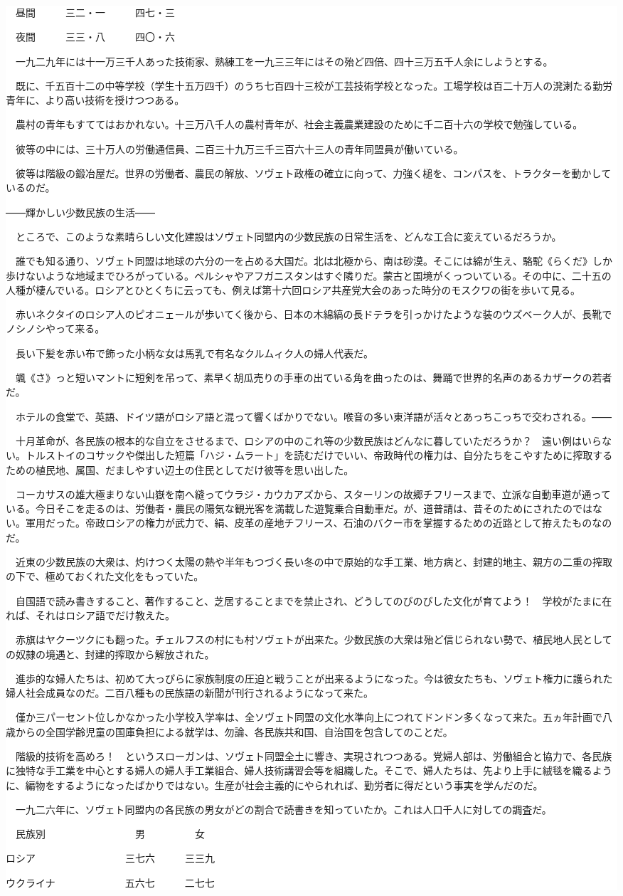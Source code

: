 　昼間　　　三二・一　　　四七・三

　夜間　　　三三・八　　　四〇・六



　一九二九年には十一万三千人あった技術家、熟練工を一九三三年にはその殆ど四倍、四十三万五千人余にしようとする。

　既に、千五百十二の中等学校（学生十五万四千）のうち七百四十三校が工芸技術学校となった。工場学校は百二十万人の溌溂たる勤労青年に、より高い技術を授けつつある。

　農村の青年もすててはおかれない。十三万八千人の農村青年が、社会主義農業建設のために千二百十六の学校で勉強している。

　彼等の中には、三十万人の労働通信員、二百三十九万三千三百六十三人の青年同盟員が働いている。

　彼等は階級の鍛冶屋だ。世界の労働者、農民の解放、ソヴェト政権の確立に向って、力強く槌を、コンパスを、トラクターを動かしているのだ。




――輝かしい少数民族の生活――





　ところで、このような素晴らしい文化建設はソヴェト同盟内の少数民族の日常生活を、どんな工合に変えているだろうか。

　誰でも知る通り、ソヴェト同盟は地球の六分の一を占める大国だ。北は北極から、南は砂漠。そこには綿が生え、駱駝《らくだ》しか歩けないような地域までひろがっている。ペルシャやアフガニスタンはすぐ隣りだ。蒙古と国境がくっついている。その中に、二十五の人種が棲んでいる。ロシアとひとくちに云っても、例えば第十六回ロシア共産党大会のあった時分のモスクワの街を歩いて見る。

　赤いネクタイのロシア人のピオニェールが歩いてく後から、日本の木綿縞の長ドテラを引っかけたような装のウズベーク人が、長靴でノシノシやって来る。

　長い下髪を赤い布で飾った小柄な女は馬乳で有名なクルムィク人の婦人代表だ。

　颯《さ》っと短いマントに短剣を吊って、素早く胡瓜売りの手車の出ている角を曲ったのは、舞踊で世界的名声のあるカザークの若者だ。

　ホテルの食堂で、英語、ドイツ語がロシア語と混って響くばかりでない。喉音の多い東洋語が活々とあっちこっちで交わされる。――

　十月革命が、各民族の根本的な自立をさせるまで、ロシアの中のこれ等の少数民族はどんなに暮していただろうか？　遠い例はいらない。トルストイのコサックや傑出した短篇「ハジ・ムラート」を読むだけでいい、帝政時代の権力は、自分たちをこやすために搾取するための植民地、属国、だましやすい辺土の住民としてだけ彼等を思い出した。

　コーカサスの雄大極まりない山嶽を南へ縫ってウラジ・カウカアズから、スターリンの故郷チフリースまで、立派な自動車道が通っている。今日そこを走るのは、労働者・農民の陽気な観光客を満載した遊覧乗合自動車だ。が、道普請は、昔そのためにされたのではない。軍用だった。帝政ロシアの権力が武力で、絹、皮革の産地チフリース、石油のバクー市を掌握するための近路として拵えたものなのだ。

　近東の少数民族の大衆は、灼けつく太陽の熱や半年もつづく長い冬の中で原始的な手工業、地方病と、封建的地主、親方の二重の搾取の下で、極めておくれた文化をもっていた。

　自国語で読み書きすること、著作すること、芝居することまでを禁止され、どうしてのびのびした文化が育てよう！　学校がたまに在れば、それはロシア語でだけ教えた。

　赤旗はヤクーツクにも翻った。チェルフスの村にも村ソヴェトが出来た。少数民族の大衆は殆ど信じられない勢で、植民地人民としての奴隷の境遇と、封建的搾取から解放された。

　進歩的な婦人たちは、初めて大っぴらに家族制度の圧迫と戦うことが出来るようになった。今は彼女たちも、ソヴェト権力に護られた婦人社会成員なのだ。二百八種もの民族語の新聞が刊行されるようになって来た。

　僅か三パーセント位しかなかった小学校入学率は、全ソヴェト同盟の文化水準向上につれてドンドン多くなって来た。五ヵ年計画で八歳からの全国学齢児童の国庫負担による就学は、勿論、各民族共和国、自治国を包含してのことだ。

　階級的技術を高めろ！　というスローガンは、ソヴェト同盟全土に響き、実現されつつある。党婦人部は、労働組合と協力で、各民族に独特な手工業を中心とする婦人の婦人手工業組合、婦人技術講習会等を組織した。そこで、婦人たちは、先より上手に絨毯を織るように、編物をするようになったばかりではない。生産が社会主義的にやられれば、勤労者に得だという事実を学んだのだ。

　一九二六年に、ソヴェト同盟内の各民族の男女がどの割合で読書きを知っていたか。これは人口千人に対しての調査だ。


　民族別　　　　　　　　　男　　　　　女

ロシア　　　　　　　　　三七六　　　三三九

ウクライナ　　　　　　　五六七　　　二七七
